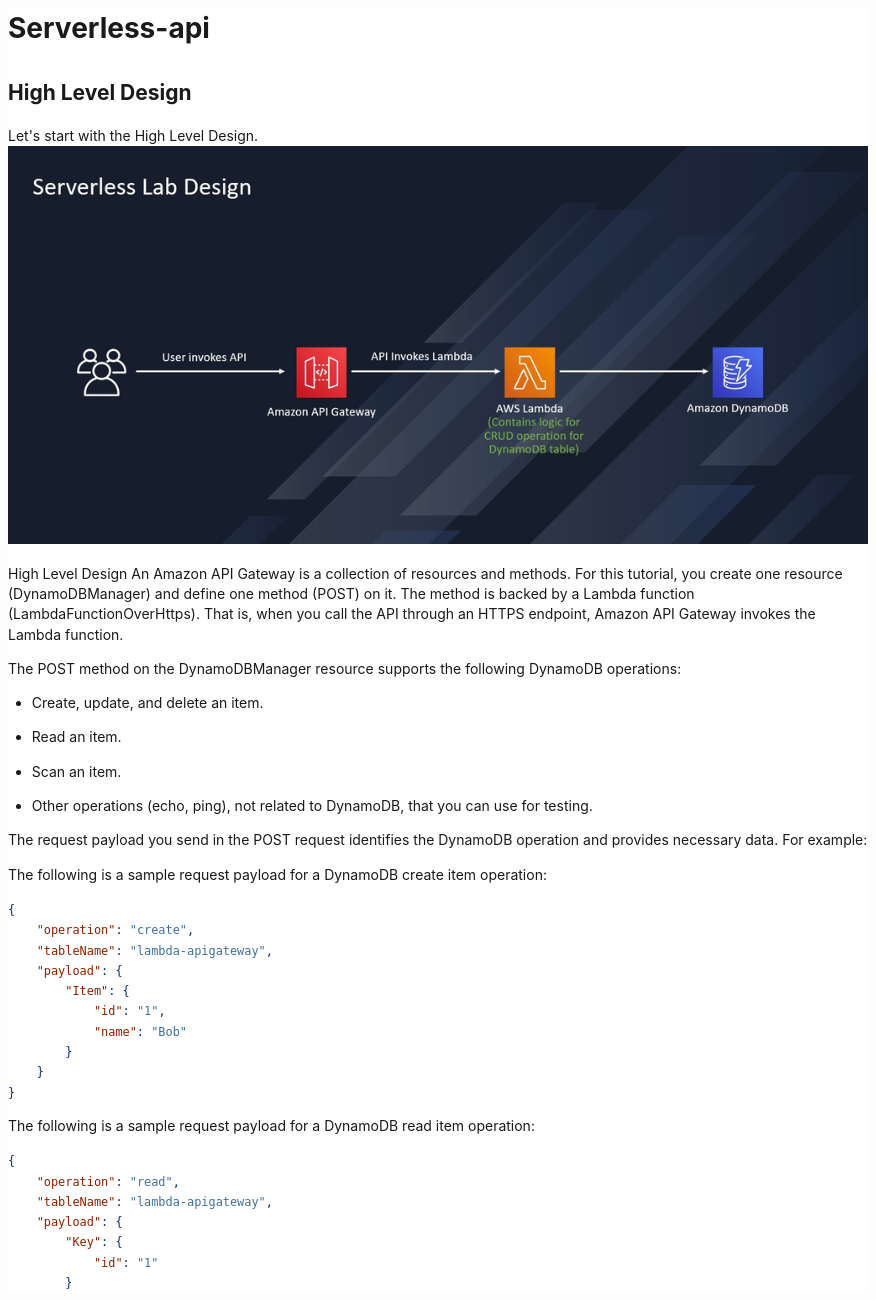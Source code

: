 # Serverless-api
## High Level Design
Let's start with the High Level Design. 
![High Level Design](./images/high-level-design.jpg)

High Level Design An Amazon API Gateway is a collection of resources and methods. For this tutorial, you create one resource (DynamoDBManager) and define one method (POST) on it. The method is backed by a Lambda function (LambdaFunctionOverHttps). That is, when you call the API through an HTTPS endpoint, Amazon API Gateway invokes the Lambda function.

The POST method on the DynamoDBManager resource supports the following DynamoDB operations:

- Create, update, and delete an item.

- Read an item.

- Scan an item.

- Other operations (echo, ping), not related to DynamoDB, that you can use for testing.

The request payload you send in the POST request identifies the DynamoDB operation and provides necessary data. For example:

The following is a sample request payload for a DynamoDB create item operation:
```JSON
{
    "operation": "create",
    "tableName": "lambda-apigateway",
    "payload": {
        "Item": {
            "id": "1",
            "name": "Bob"
        }
    }
}
```
The following is a sample request payload for a DynamoDB read item operation:
```JSON
{
    "operation": "read",
    "tableName": "lambda-apigateway",
    "payload": {
        "Key": {
            "id": "1"
        }
```
